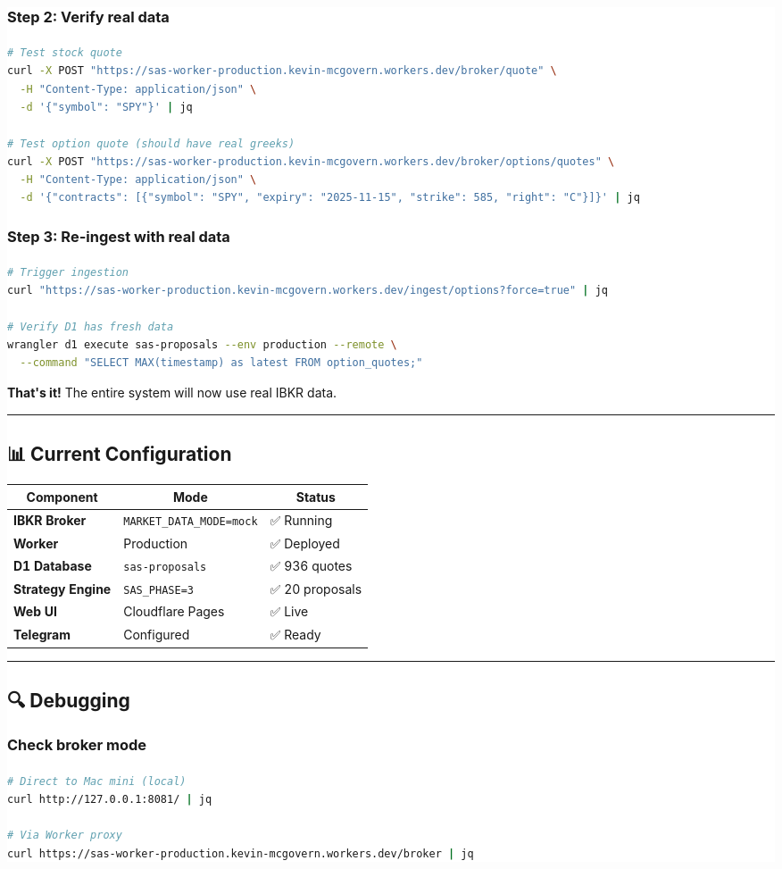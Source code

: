 ### **Step 2: Verify real data**

```bash
# Test stock quote
curl -X POST "https://sas-worker-production.kevin-mcgovern.workers.dev/broker/quote" \
  -H "Content-Type: application/json" \
  -d '{"symbol": "SPY"}' | jq

# Test option quote (should have real greeks)
curl -X POST "https://sas-worker-production.kevin-mcgovern.workers.dev/broker/options/quotes" \
  -H "Content-Type: application/json" \
  -d '{"contracts": [{"symbol": "SPY", "expiry": "2025-11-15", "strike": 585, "right": "C"}]}' | jq
```

### **Step 3: Re-ingest with real data**

```bash
# Trigger ingestion
curl "https://sas-worker-production.kevin-mcgovern.workers.dev/ingest/options?force=true" | jq

# Verify D1 has fresh data
wrangler d1 execute sas-proposals --env production --remote \
  --command "SELECT MAX(timestamp) as latest FROM option_quotes;"
```

**That's it!** The entire system will now use real IBKR data.

---

## 📊 Current Configuration

| Component | Mode | Status |
|-----------|------|--------|
| **IBKR Broker** | `MARKET_DATA_MODE=mock` | ✅ Running |
| **Worker** | Production | ✅ Deployed |
| **D1 Database** | `sas-proposals` | ✅ 936 quotes |
| **Strategy Engine** | `SAS_PHASE=3` | ✅ 20 proposals |
| **Web UI** | Cloudflare Pages | ✅ Live |
| **Telegram** | Configured | ✅ Ready |

---

## 🔍 Debugging

### Check broker mode

```bash
# Direct to Mac mini (local)
curl http://127.0.0.1:8081/ | jq

# Via Worker proxy
curl https://sas-worker-production.kevin-mcgovern.workers.dev/broker | jq
```
